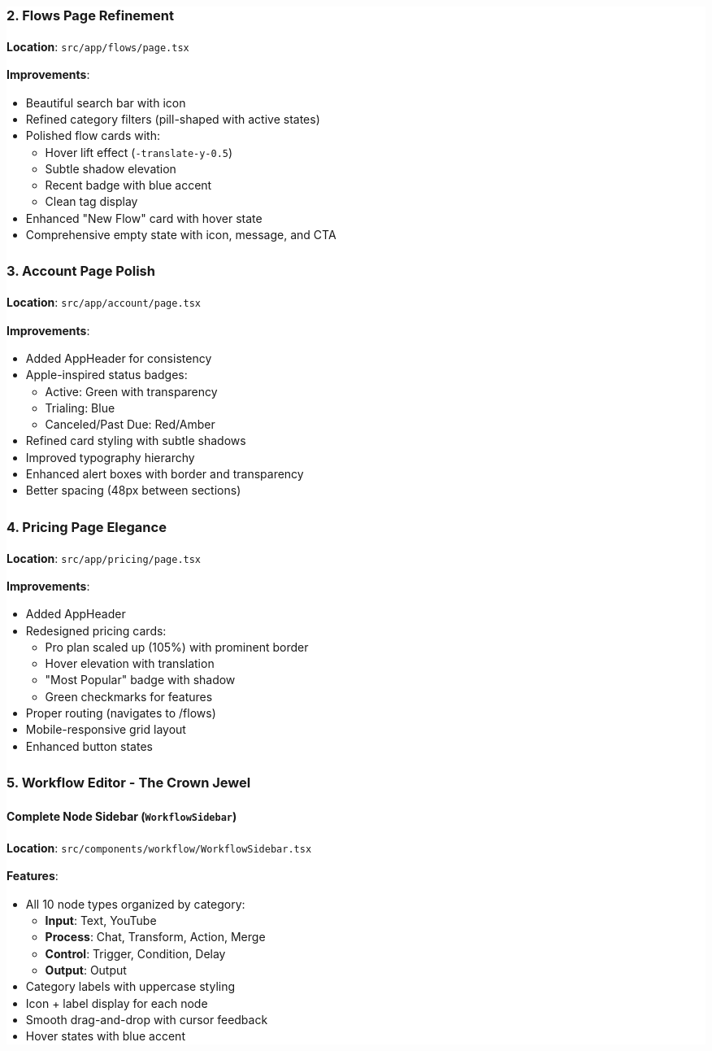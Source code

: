 ### 2. Flows Page Refinement
**Location**: `src/app/flows/page.tsx`

**Improvements**:
- Beautiful search bar with icon
- Refined category filters (pill-shaped with active states)
- Polished flow cards with:
  - Hover lift effect (`-translate-y-0.5`)
  - Subtle shadow elevation
  - Recent badge with blue accent
  - Clean tag display
- Enhanced "New Flow" card with hover state
- Comprehensive empty state with icon, message, and CTA

### 3. Account Page Polish
**Location**: `src/app/account/page.tsx`

**Improvements**:
- Added AppHeader for consistency
- Apple-inspired status badges:
  - Active: Green with transparency
  - Trialing: Blue
  - Canceled/Past Due: Red/Amber
- Refined card styling with subtle shadows
- Improved typography hierarchy
- Enhanced alert boxes with border and transparency
- Better spacing (48px between sections)

### 4. Pricing Page Elegance
**Location**: `src/app/pricing/page.tsx`

**Improvements**:
- Added AppHeader
- Redesigned pricing cards:
  - Pro plan scaled up (105%) with prominent border
  - Hover elevation with translation
  - "Most Popular" badge with shadow
  - Green checkmarks for features
- Proper routing (navigates to /flows)
- Mobile-responsive grid layout
- Enhanced button states

### 5. Workflow Editor - The Crown Jewel

#### Complete Node Sidebar (`WorkflowSidebar`)
**Location**: `src/components/workflow/WorkflowSidebar.tsx`

**Features**:
- All 10 node types organized by category:
  - **Input**: Text, YouTube
  - **Process**: Chat, Transform, Action, Merge
  - **Control**: Trigger, Condition, Delay
  - **Output**: Output
- Category labels with uppercase styling
- Icon + label display for each node
- Smooth drag-and-drop with cursor feedback
- Hover states with blue accent
